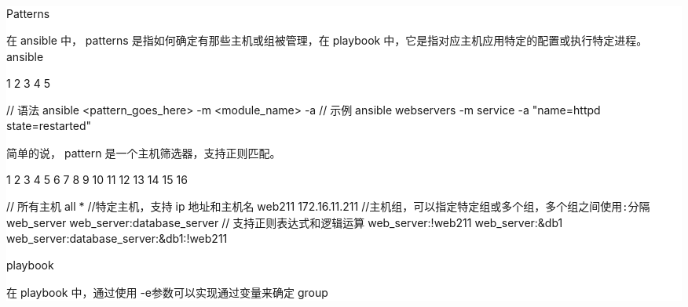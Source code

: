 Patterns

在 ansible 中， patterns 是指如何确定有那些主机或组被管理，在 playbook 中，它是指对应主机应用特定的配置或执行特定进程。
ansible

1
2
3
4
5



// 语法
ansible <pattern_goes_here> -m <module_name> -a <arguments>
// 示例
ansible webservers -m service -a "name=httpd state=restarted"

简单的说， pattern 是一个主机筛选器，支持正则匹配。

1
2
3
4
5
6
7
8
9
10
11
12
13
14
15
16



// 所有主机
all
*
//特定主机，支持 ip 地址和主机名
web211
172.16.11.211
//主机组，可以指定特定组或多个组，多个组之间使用`:`分隔
web_server
web_server:database_server
// 支持正则表达式和逻辑运算
web_server:!web211
web_server:&db1
web_server:database_server:&db1:!web211

playbook

在 playbook 中，通过使用 -e参数可以实现通过变量来确定 group
